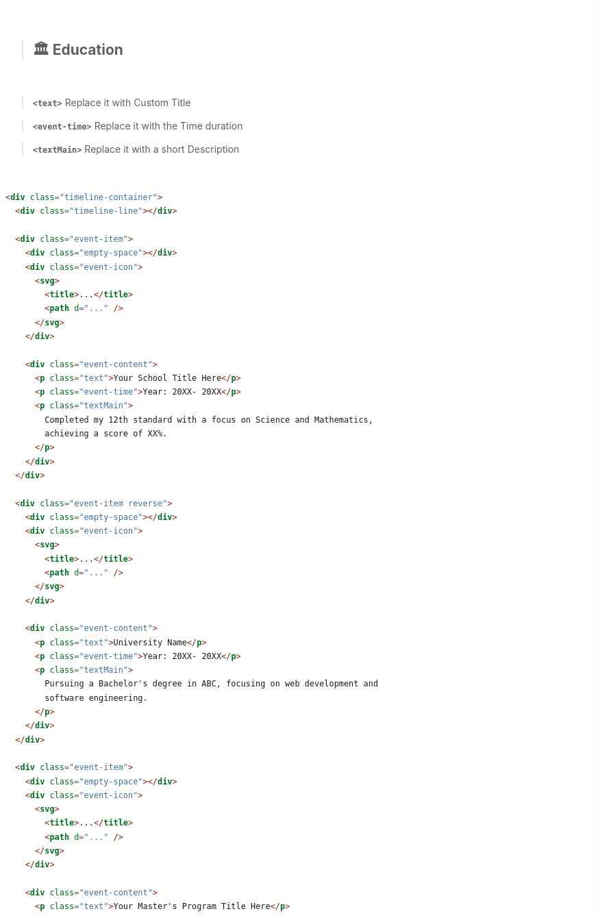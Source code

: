<br>

> ## 🏛️ Education

<br>

> **`<text>`** Replace it with Custom Title

> **`<event-time>`** Replace it with the Time duration

> **`<textMain>`** Replace it with a short Description

<br>

```html
<div class="timeline-container">
  <div class="timeline-line"></div>

  <div class="event-item">
    <div class="empty-space"></div>
    <div class="event-icon">
      <svg>
        <title>...</title>
        <path d="..." />
      </svg>
    </div>

    <div class="event-content">
      <p class="text">Your School Title Here</p>
      <p class="event-time">Year: 20XX- 20XX</p>
      <p class="textMain">
        Completed my 12th standard with a focus on Science and Mathematics,
        achieving a score of XX%.
      </p>
    </div>
  </div>

  <div class="event-item reverse">
    <div class="empty-space"></div>
    <div class="event-icon">
      <svg>
        <title>...</title>
        <path d="..." />
      </svg>
    </div>

    <div class="event-content">
      <p class="text">University Name</p>
      <p class="event-time">Year: 20XX- 20XX</p>
      <p class="textMain">
        Pursuing a Bachelor's degree in ABC, focusing on web development and
        software engineering.
      </p>
    </div>
  </div>

  <div class="event-item">
    <div class="empty-space"></div>
    <div class="event-icon">
      <svg>
        <title>...</title>
        <path d="..." />
      </svg>
    </div>

    <div class="event-content">
      <p class="text">Your Master's Program Title Here</p>
```